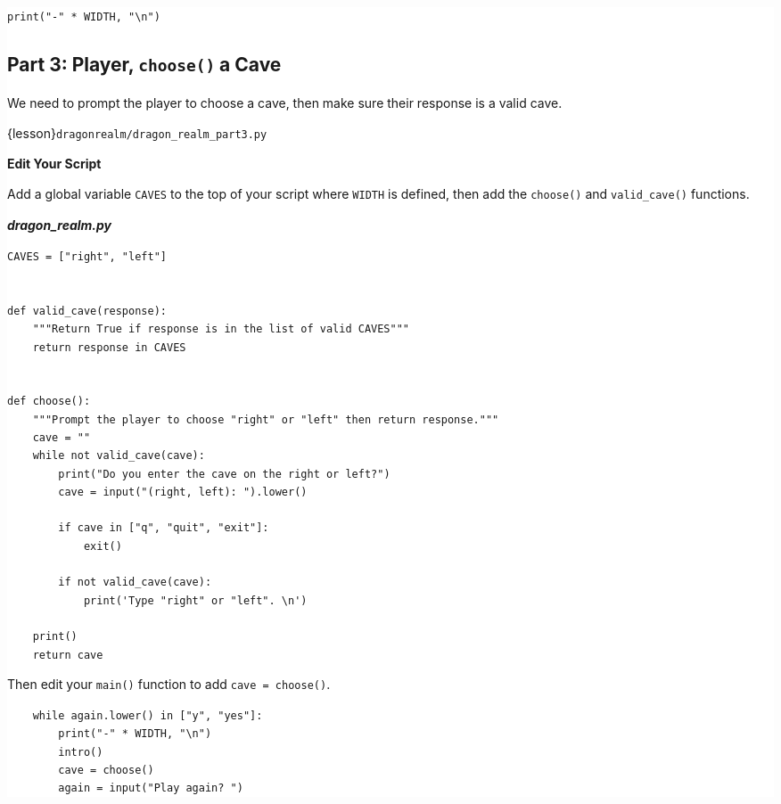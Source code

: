 ```python3
print("-" * WIDTH, "\n")
```


Part 3: Player, `choose()` a Cave
---------------------------------

We need to prompt the player to choose a cave, then make sure their response is
a valid cave.

{lesson}`dragonrealm/dragon_realm_part3.py`

**Edit Your Script**

Add a global variable `CAVES` to the top of your script where
`WIDTH` is defined, then add the `choose()` and `valid_cave()`
functions.

***dragon_realm.py***

```python3
CAVES = ["right", "left"]


def valid_cave(response):
    """Return True if response is in the list of valid CAVES"""
    return response in CAVES


def choose():
    """Prompt the player to choose "right" or "left" then return response."""
    cave = ""
    while not valid_cave(cave):
        print("Do you enter the cave on the right or left?")
        cave = input("(right, left): ").lower()

        if cave in ["q", "quit", "exit"]:
            exit()

        if not valid_cave(cave):
            print('Type "right" or "left". \n')

    print()
    return cave
```

Then edit your `main()` function to add `cave = choose()`.


```python3
    while again.lower() in ["y", "yes"]:
        print("-" * WIDTH, "\n")
        intro()
        cave = choose()
        again = input("Play again? ")
```
